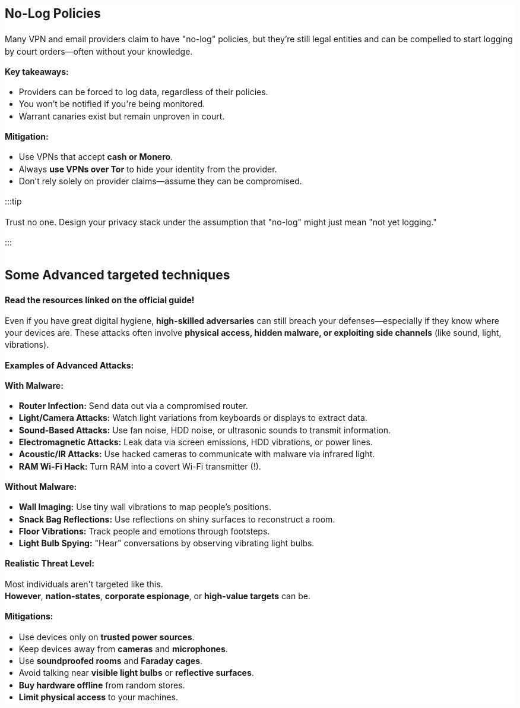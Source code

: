 ## No-Log Policies

Many VPN and email providers claim to have "no-log" policies, but they’re still legal entities and can be compelled to start logging by court orders—often without your knowledge.

**Key takeaways:**

- Providers can be forced to log data, regardless of their policies.
- You won’t be notified if you're being monitored.
- Warrant canaries exist but remain unproven in court.

**Mitigation:**

- Use VPNs that accept **cash or Monero**.
- Always **use VPNs over Tor** to hide your identity from the provider.
- Don’t rely solely on provider claims—assume they can be compromised.

:::tip

Trust no one.
Design your privacy stack under the assumption that "no-log" might just mean "not yet logging."

:::

## Some Advanced targeted techniques

**Read the resources linked on the official guide!**

Even if you have great digital hygiene, **high-skilled adversaries** can still breach your defenses—especially if they know where your devices are. These attacks often involve **physical access, hidden malware, or exploiting side channels** (like sound, light, vibrations).

**Examples of Advanced Attacks:**

**With Malware:**

- **Router Infection:** Send data out via a compromised router.
- **Light/Camera Attacks:** Watch light variations from keyboards or displays to extract data.
- **Sound-Based Attacks:** Use fan noise, HDD noise, or ultrasonic sounds to transmit information.
- **Electromagnetic Attacks:** Leak data via screen emissions, HDD vibrations, or power lines.
- **Acoustic/IR Attacks:** Use hacked cameras to communicate with malware via infrared light.
- **RAM Wi-Fi Hack:** Turn RAM into a covert Wi-Fi transmitter (!).

**Without Malware:**

- **Wall Imaging:** Use tiny wall vibrations to map people’s positions.
- **Snack Bag Reflections:** Use reflections on shiny surfaces to reconstruct a room.
- **Floor Vibrations:** Track people and emotions through footsteps.
- **Light Bulb Spying:** "Hear" conversations by observing vibrating light bulbs.

**Realistic Threat Level:**

Most individuals aren't targeted like this.  
**However**, **nation-states**, **corporate espionage**, or **high-value targets** can be.

**Mitigations:**

- Use devices only on **trusted power sources**.
- Keep devices away from **cameras** and **microphones**.
- Use **soundproofed rooms** and **Faraday cages**.
- Avoid talking near **visible light bulbs** or **reflective surfaces**.
- **Buy hardware offline** from random stores.
- **Limit physical access** to your machines.
